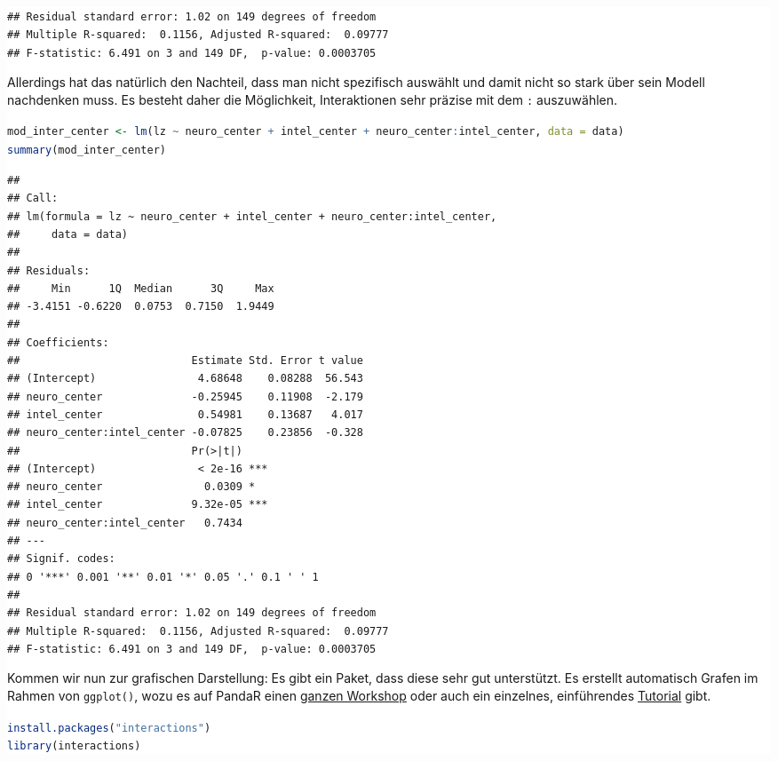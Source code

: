 ```
## Residual standard error: 1.02 on 149 degrees of freedom
## Multiple R-squared:  0.1156,	Adjusted R-squared:  0.09777 
## F-statistic: 6.491 on 3 and 149 DF,  p-value: 0.0003705
```

Allerdings hat das natürlich den Nachteil, dass man nicht spezifisch auswählt und damit nicht so stark über sein Modell nachdenken muss. Es besteht daher die Möglichkeit, Interaktionen sehr präzise mit dem `:` auszuwählen.  


```r
mod_inter_center <- lm(lz ~ neuro_center + intel_center + neuro_center:intel_center, data = data)
summary(mod_inter_center)
```

```
## 
## Call:
## lm(formula = lz ~ neuro_center + intel_center + neuro_center:intel_center, 
##     data = data)
## 
## Residuals:
##     Min      1Q  Median      3Q     Max 
## -3.4151 -0.6220  0.0753  0.7150  1.9449 
## 
## Coefficients:
##                           Estimate Std. Error t value
## (Intercept)                4.68648    0.08288  56.543
## neuro_center              -0.25945    0.11908  -2.179
## intel_center               0.54981    0.13687   4.017
## neuro_center:intel_center -0.07825    0.23856  -0.328
##                           Pr(>|t|)    
## (Intercept)                < 2e-16 ***
## neuro_center                0.0309 *  
## intel_center              9.32e-05 ***
## neuro_center:intel_center   0.7434    
## ---
## Signif. codes:  
## 0 '***' 0.001 '**' 0.01 '*' 0.05 '.' 0.1 ' ' 1
## 
## Residual standard error: 1.02 on 149 degrees of freedom
## Multiple R-squared:  0.1156,	Adjusted R-squared:  0.09777 
## F-statistic: 6.491 on 3 and 149 DF,  p-value: 0.0003705
```
 
Kommen wir nun zur grafischen Darstellung: Es gibt ein Paket, dass diese sehr gut unterstützt. Es erstellt automatisch Grafen im Rahmen von `ggplot()`, wozu es auf PandaR einen [ganzen Workshop](https://pandar.netlify.app/extras/#ggplotting) oder auch ein einzelnes, einführendes [Tutorial](https://pandar.netlify.app/post/grafiken-mit-ggplot2/) gibt. 


```r
install.packages("interactions")
library(interactions)
```

